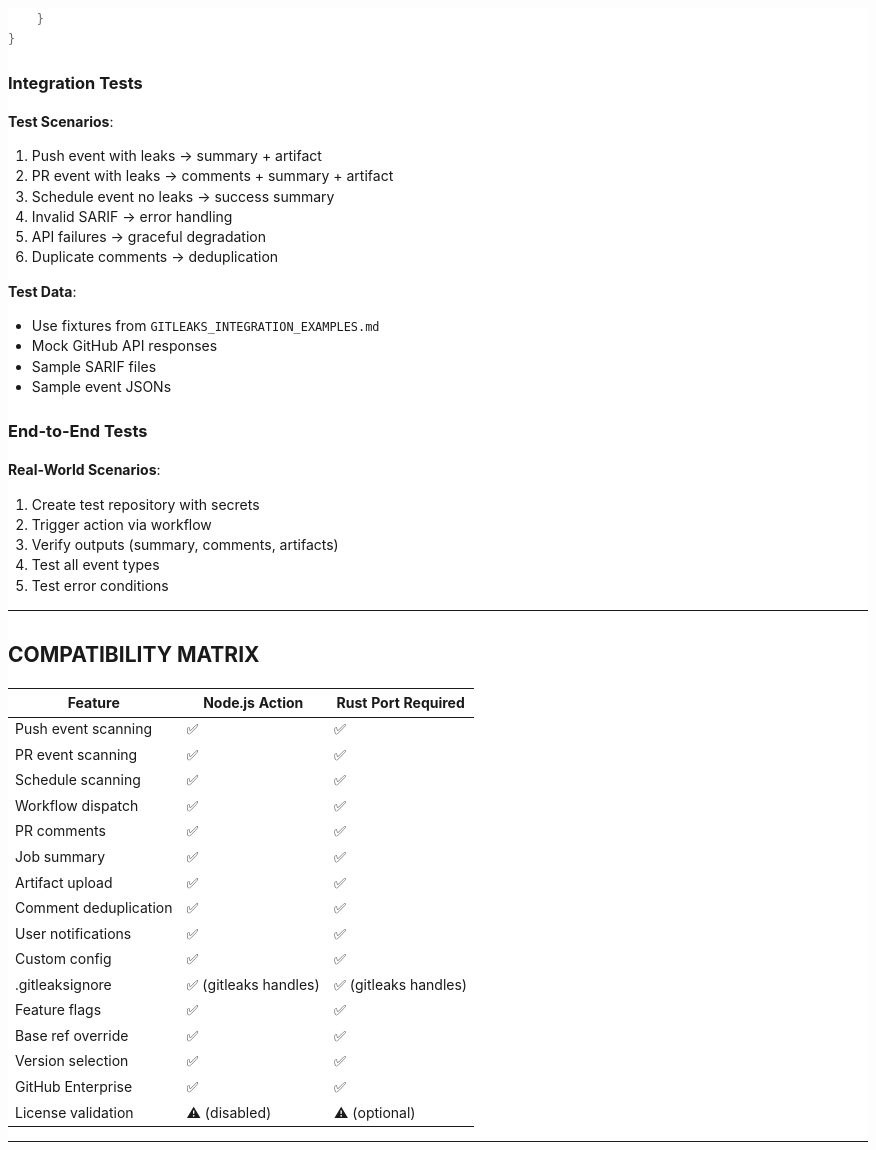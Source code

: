```rust
    }
}
```

### Integration Tests

**Test Scenarios**:
1. Push event with leaks → summary + artifact
2. PR event with leaks → comments + summary + artifact
3. Schedule event no leaks → success summary
4. Invalid SARIF → error handling
5. API failures → graceful degradation
6. Duplicate comments → deduplication

**Test Data**:
- Use fixtures from `GITLEAKS_INTEGRATION_EXAMPLES.md`
- Mock GitHub API responses
- Sample SARIF files
- Sample event JSONs

### End-to-End Tests

**Real-World Scenarios**:
1. Create test repository with secrets
2. Trigger action via workflow
3. Verify outputs (summary, comments, artifacts)
4. Test all event types
5. Test error conditions

---

## COMPATIBILITY MATRIX

| Feature | Node.js Action | Rust Port Required |
|---------|---------------|-------------------|
| Push event scanning | ✅ | ✅ |
| PR event scanning | ✅ | ✅ |
| Schedule scanning | ✅ | ✅ |
| Workflow dispatch | ✅ | ✅ |
| PR comments | ✅ | ✅ |
| Job summary | ✅ | ✅ |
| Artifact upload | ✅ | ✅ |
| Comment deduplication | ✅ | ✅ |
| User notifications | ✅ | ✅ |
| Custom config | ✅ | ✅ |
| .gitleaksignore | ✅ (gitleaks handles) | ✅ (gitleaks handles) |
| Feature flags | ✅ | ✅ |
| Base ref override | ✅ | ✅ |
| Version selection | ✅ | ✅ |
| GitHub Enterprise | ✅ | ✅ |
| License validation | ⚠️ (disabled) | ⚠️ (optional) |

---